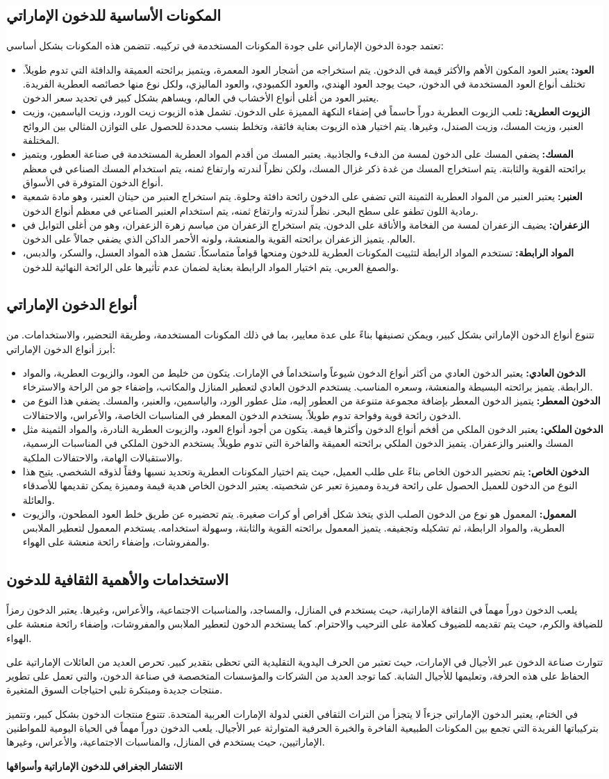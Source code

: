 <h2 id="-7">المكونات الأساسية للدخون الإماراتي</h2>
<p>تعتمد جودة الدخون الإماراتي على جودة المكونات المستخدمة في تركيبه. تتضمن هذه المكونات بشكل أساسي:</p>
<ul>
<li><strong>العود:</strong> يعتبر العود المكون الأهم والأكثر قيمة في الدخون. يتم استخراجه من أشجار العود المعمرة، ويتميز برائحته العميقة والدافئة التي تدوم طويلاً. تختلف أنواع العود المستخدمة في الدخون، حيث يوجد العود الهندي، والعود الكمبودي، والعود الماليزي، ولكل نوع منها خصائصه العطرية الفريدة. يعتبر العود من أغلى أنواع الأخشاب في العالم، ويساهم بشكل كبير في تحديد سعر الدخون.</li>
<li><strong>الزيوت العطرية:</strong> تلعب الزيوت العطرية دوراً حاسماً في إضفاء النكهة المميزة على الدخون. تشمل هذه الزيوت زيت الورد، وزيت الياسمين، وزيت العنبر، وزيت المسك، وزيت الصندل، وغيرها. يتم اختيار هذه الزيوت بعناية فائقة، وتخلط بنسب محددة للحصول على التوازن المثالي بين الروائح المختلفة.</li>
<li><strong>المسك:</strong> يضفي المسك على الدخون لمسة من الدفء والجاذبية. يعتبر المسك من أقدم المواد العطرية المستخدمة في صناعة العطور، ويتميز برائحته القوية والثابتة. يتم استخراج المسك من غدة ذكر غزال المسك، ولكن نظراً لندرته وارتفاع ثمنه، يتم استخدام المسك الصناعي في معظم أنواع الدخون المتوفرة في الأسواق.</li>
<li><strong>العنبر:</strong> يعتبر العنبر من المواد العطرية الثمينة التي تضفي على الدخون رائحة دافئة وحلوة. يتم استخراج العنبر من حيتان العنبر، وهو مادة شمعية رمادية اللون تطفو على سطح البحر. نظراً لندرته وارتفاع ثمنه، يتم استخدام العنبر الصناعي في معظم أنواع الدخون.</li>
<li><strong>الزعفران:</strong> يضيف الزعفران لمسة من الفخامة والأناقة على الدخون. يتم استخراج الزعفران من مياسم زهرة الزعفران، وهو من أغلى التوابل في العالم. يتميز الزعفران برائحته القوية والمنعشة، ولونه الأحمر الداكن الذي يضفي جمالاً على الدخون.</li>
<li><strong>المواد الرابطة:</strong> تستخدم المواد الرابطة لتثبيت المكونات العطرية للدخون ومنحها قواماً متماسكاً. تشمل هذه المواد العسل، والسكر، والدبس، والصمغ العربي. يتم اختيار المواد الرابطة بعناية لضمان عدم تأثيرها على الرائحة النهائية للدخون.</li>
</ul>
<h2 id="-8">أنواع الدخون الإماراتي</h2>
<p>تتنوع أنواع الدخون الإماراتي بشكل كبير، ويمكن تصنيفها بناءً على عدة معايير، بما في ذلك المكونات المستخدمة، وطريقة التحضير، والاستخدامات. من أبرز أنواع الدخون الإماراتي:</p>
<ul>
<li><strong>الدخون العادي:</strong> يعتبر الدخون العادي من أكثر أنواع الدخون شيوعاً واستخداماً في الإمارات. يتكون من خليط من العود، والزيوت العطرية، والمواد الرابطة. يتميز برائحته البسيطة والمنعشة، وسعره المناسب. يستخدم الدخون العادي لتعطير المنازل والمكاتب، وإضفاء جو من الراحة والاسترخاء.</li>
<li><strong>الدخون المعطر:</strong> يتميز الدخون المعطر بإضافة مجموعة متنوعة من العطور إليه، مثل عطور الورد، والياسمين، والعنبر، والمسك. يضفي هذا النوع من الدخون رائحة قوية وفواحة تدوم طويلاً. يستخدم الدخون المعطر في المناسبات الخاصة، والأعراس، والاحتفالات.</li>
<li><strong>الدخون الملكي:</strong> يعتبر الدخون الملكي من أفخم أنواع الدخون وأكثرها قيمة. يتكون من أجود أنواع العود، والزيوت العطرية النادرة، والمواد الثمينة مثل المسك والعنبر والزعفران. يتميز الدخون الملكي برائحته العميقة والفاخرة التي تدوم طويلاً. يستخدم الدخون الملكي في المناسبات الرسمية، والاستقبالات الهامة، والاحتفالات الملكية.</li>
<li><strong>الدخون الخاص:</strong> يتم تحضير الدخون الخاص بناءً على طلب العميل، حيث يتم اختيار المكونات العطرية وتحديد نسبها وفقاً لذوقه الشخصي. يتيح هذا النوع من الدخون للعميل الحصول على رائحة فريدة ومميزة تعبر عن شخصيته. يعتبر الدخون الخاص هدية قيمة ومميزة يمكن تقديمها للأصدقاء والعائلة.</li>
<li><strong>المعمول:</strong> المعمول هو نوع من الدخون الصلب الذي يتخذ شكل أقراص أو كرات صغيرة. يتم تحضيره عن طريق خلط العود المطحون، والزيوت العطرية، والمواد الرابطة، ثم تشكيله وتجفيفه. يتميز المعمول برائحته القوية والثابتة، وسهولة استخدامه. يستخدم المعمول لتعطير الملابس والمفروشات، وإضفاء رائحة منعشة على الهواء.</li>
</ul>
<h2 id="-9">الاستخدامات والأهمية الثقافية للدخون</h2>
<p>يلعب الدخون دوراً مهماً في الثقافة الإماراتية، حيث يستخدم في المنازل، والمساجد، والمناسبات الاجتماعية، والأعراس، وغيرها. يعتبر الدخون رمزاً للضيافة والكرم، حيث يتم تقديمه للضيوف كعلامة على الترحيب والاحترام. كما يستخدم الدخون لتعطير الملابس والمفروشات، وإضفاء رائحة منعشة على الهواء.</p>
<p>تتوارث صناعة الدخون عبر الأجيال في الإمارات، حيث تعتبر من الحرف اليدوية التقليدية التي تحظى بتقدير كبير. تحرص العديد من العائلات الإماراتية على الحفاظ على هذه الحرفة، وتعليمها للأجيال الشابة. كما توجد العديد من الشركات والمؤسسات المتخصصة في صناعة الدخون، والتي تعمل على تطوير منتجات جديدة ومبتكرة تلبي احتياجات السوق المتغيرة.</p>
<p>في الختام، يعتبر الدخون الإماراتي جزءاً لا يتجزأ من التراث الثقافي الغني لدولة الإمارات العربية المتحدة. تتنوع منتجات الدخون بشكل كبير، وتتميز بتركيباتها الفريدة التي تجمع بين المكونات الطبيعية الفاخرة والخبرة الحرفية المتوارثة عبر الأجيال. يلعب الدخون دوراً مهماً في الحياة اليومية للمواطنين الإماراتيين، حيث يستخدم في المنازل، والمناسبات الاجتماعية، والأعراس، وغيرها.</p>
<p><strong>الانتشار الجغرافي للدخون الإماراتية وأسواقها</strong></p>